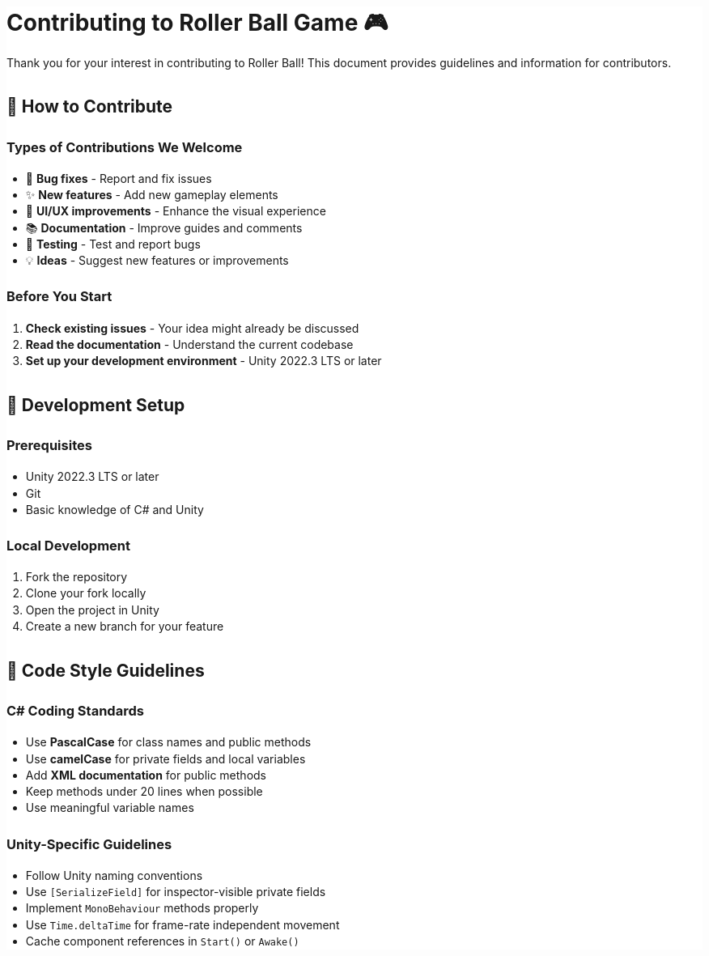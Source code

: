# Contributing to Roller Ball Game 🎮

Thank you for your interest in contributing to Roller Ball! This document provides guidelines and information for contributors.

## 🤝 How to Contribute

### Types of Contributions We Welcome

- 🐛 **Bug fixes** - Report and fix issues
- ✨ **New features** - Add new gameplay elements
- 🎨 **UI/UX improvements** - Enhance the visual experience
- 📚 **Documentation** - Improve guides and comments
- 🧪 **Testing** - Test and report bugs
- 💡 **Ideas** - Suggest new features or improvements

### Before You Start

1. **Check existing issues** - Your idea might already be discussed
2. **Read the documentation** - Understand the current codebase
3. **Set up your development environment** - Unity 2022.3 LTS or later

## 🚀 Development Setup

### Prerequisites
- Unity 2022.3 LTS or later
- Git
- Basic knowledge of C# and Unity

### Local Development
1. Fork the repository
2. Clone your fork locally
3. Open the project in Unity
4. Create a new branch for your feature

## 📝 Code Style Guidelines

### C# Coding Standards
- Use **PascalCase** for class names and public methods
- Use **camelCase** for private fields and local variables
- Add **XML documentation** for public methods
- Keep methods under 20 lines when possible
- Use meaningful variable names

### Unity-Specific Guidelines
- Follow Unity naming conventions
- Use `[SerializeField]` for inspector-visible private fields
- Implement `MonoBehaviour` methods properly
- Use `Time.deltaTime` for frame-rate independent movement
- Cache component references in `Start()` or `Awake()`
